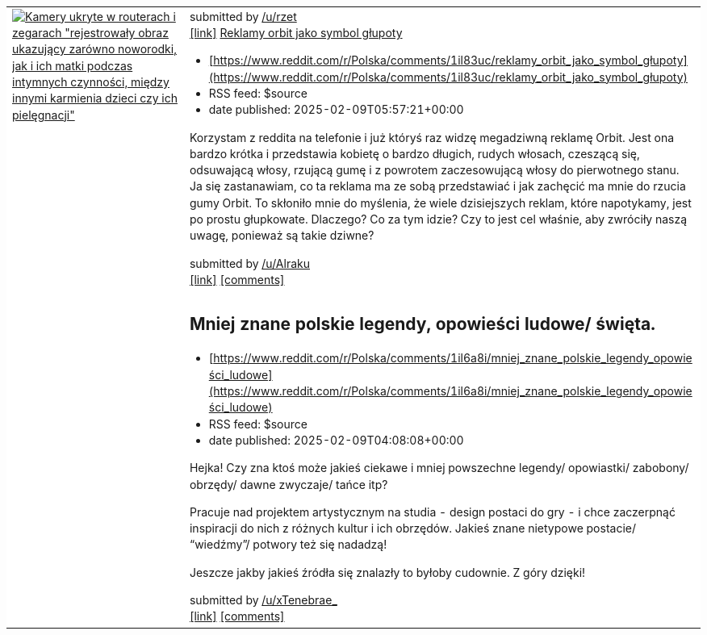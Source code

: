 <table> <tr><td> <a href="https://www.reddit.com/r/Polska/comments/1ila6v5/kamery_ukryte_w_routerach_i_zegarach_rejestrowały/"> <img src="https://external-preview.redd.it/dfPZKIHlbllF4aCHOblaQOrY6vflFGDRy0g9OdIUIjk.jpg?width=640&amp;crop=smart&amp;auto=webp&amp;s=7bc71065c08e7120ca5c491b0028cc11313cb3c7" alt="Kamery ukryte w routerach i zegarach &quot;rejestrowały obraz ukazujący zarówno noworodki, jak i ich matki podczas intymnych czynności, między innymi karmienia dzieci czy ich pielęgnacji&quot;" title="Kamery ukryte w routerach i zegarach &quot;rejestrowały obraz ukazujący zarówno noworodki, jak i ich matki podczas intymnych czynności, między innymi karmienia dzieci czy ich pielęgnacji&quot;" /> </a> </td><td> &#32; submitted by &#32; <a href="https://www.reddit.com/user/rzet"> /u/rzet </a> <br/> <span><a href="https://wiadomosci.wp.pl/skandal-w-szpitalu-moje-dziecko-walczylo-o-zycie-a-moja-rozpacz-nagrywala-kamera-7122260117441312a">[link]</a></span> &#32; <span><a href="https:/

## Reklamy orbit jako symbol głupoty
 - [https://www.reddit.com/r/Polska/comments/1il83uc/reklamy_orbit_jako_symbol_głupoty](https://www.reddit.com/r/Polska/comments/1il83uc/reklamy_orbit_jako_symbol_głupoty)
 - RSS feed: $source
 - date published: 2025-02-09T05:57:21+00:00

<div class="md"><p>Korzystam z reddita na telefonie i już któryś raz widzę megadziwną reklamę Orbit. Jest ona bardzo krótka i przedstawia kobietę o bardzo długich, rudych włosach, czeszącą się, odsuwającą włosy, rzującą gumę i z powrotem zaczesowującą włosy do pierwotnego stanu. Ja się zastanawiam, co ta reklama ma ze sobą przedstawiać i jak zachęcić ma mnie do rzucia gumy Orbit. To skłoniło mnie do myślenia, że wiele dzisiejszych reklam, które napotykamy, jest po prostu głupkowate. Dlaczego? Co za tym idzie? Czy to jest cel właśnie, aby zwróciły naszą uwagę, ponieważ są takie dziwne?</p> </div> &#32; submitted by &#32; <a href="https://www.reddit.com/user/Alraku"> /u/Alraku </a> <br/> <span><a href="https://www.reddit.com/r/Polska/comments/1il83uc/reklamy_orbit_jako_symbol_głupoty/">[link]</a></span> &#32; <span><a href="https://www.reddit.com/r/Polska/comments/1il83uc/reklamy_orbit_jako_symbol_głupoty/">[comments]</a></span>

## Mniej znane polskie legendy, opowieści ludowe/ święta.
 - [https://www.reddit.com/r/Polska/comments/1il6a8i/mniej_znane_polskie_legendy_opowieści_ludowe](https://www.reddit.com/r/Polska/comments/1il6a8i/mniej_znane_polskie_legendy_opowieści_ludowe)
 - RSS feed: $source
 - date published: 2025-02-09T04:08:08+00:00

<div class="md"><p>Hejka! Czy zna ktoś może jakieś ciekawe i mniej powszechne legendy/ opowiastki/ zabobony/ obrzędy/ dawne zwyczaje/ tańce itp? </p> <p>Pracuje nad projektem artystycznym na studia - design postaci do gry - i chce zaczerpnąć inspiracji do nich z różnych kultur i ich obrzędów. Jakieś znane nietypowe postacie/ “wiedźmy”/ potwory też się nadadzą! </p> <p>Jeszcze jakby jakieś źródła się znalazły to byłoby cudownie. Z góry dzięki! </p> </div> &#32; submitted by &#32; <a href="https://www.reddit.com/user/xTenebrae_"> /u/xTenebrae_ </a> <br/> <span><a href="https://www.reddit.com/r/Polska/comments/1il6a8i/mniej_znane_polskie_legendy_opowieści_ludowe/">[link]</a></span> &#32; <span><a href="https://www.reddit.com/r/Polska/comments/1il6a8i/mniej_znane_polskie_legendy_opowieści_ludowe/">[comments]</a></span>


